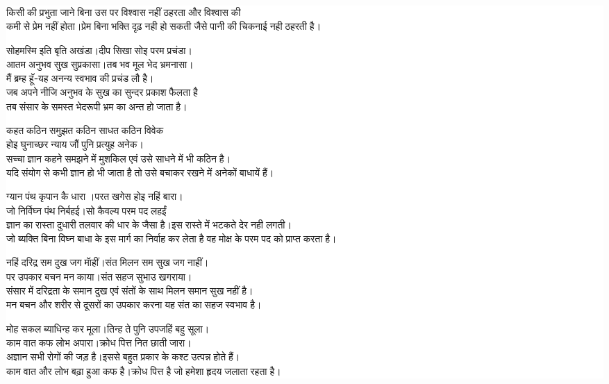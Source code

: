   <div class="hindi">
    किसी की प्रभुता जाने बिना उस पर विश्वास नहीं ठहरता और विश्वास की<br /> कमी से प्रेम नहीं होता।प्रेम बिना भक्ति दृढ़ नही हो सकती जैसे पानी की चिकनाई नही ठहरती है।</p>
  </div>
</div>

<div class="doha">
  <div class="hindi original">
    सोहमस्मि इति बृति अखंडा।दीप सिखा सोइ परम प्रचंडा।<br /> आतम अनुभव सुख सुप्रकासा।तब भव मूल भेद भ्रमनासा।
  </div>
  
  <div class="hindi">
    मैं ब्रम्ह हूॅ-यह अनन्य स्वभाव की प्रचंड लौ है।<br /> जब अपने नीजि अनुभव के सुख का सुन्दर प्रकाश फैलता है<br /> तब संसार के समस्त भेदरूपी भ्रम का अन्त हो जाता है।</p>
  </div>
</div>

<div class="doha">
  <div class="hindi original">
    कहत कठिन समुझत कठिन साधत कठिन विवेक<br /> होइ घुनाच्छर न्याय जौं पुनि प्रत्युह अनेक।
  </div>
  
  <div class="hindi">
    सच्चा ज्ञान कहने समझने में मुशकिल एवं उसे साधने में भी कठिन है।<br /> यदि संयोग से कभी ज्ञान हो भी जाता है तो उसे बचाकर रखने में अनेकों बाधायें हैं।</p>
  </div>
</div>

<div class="doha">
  <div class="hindi original">
    ग्यान पंथ कृपान कै धारा ।परत खगेस होइ नहिं बारा।<br /> जो निर्विघ्न पंथ निर्बहई।सो कैवल्य परम पद लहईं
  </div>
  
  <div class="hindi">
    ज्ञान का रास्ता दुधारी तलवार की धार के जैसा है।इस रास्ते में भटकते देर नही लगती।<br /> जो ब्यक्ति बिना विघ्न बाधा के इस मार्ग का निर्वाह कर लेता है वह मोक्ष के परम पद को प्राप्त करता है।</p>
  </div>
</div>

<div class="doha">
  <div class="hindi original">
    नहिं दरिद्र सम दुख जग माॅहीं।संत मिलन सम सुख जग नाहीं।<br /> पर उपकार बचन मन काया।संत सहज सुभाउ खगराया।
  </div>
  
  <div class="hindi">
    संसार में दरिद्रता के समान दुख एवं संतों के साथ मिलन समान सुख नहीं है।<br /> मन बचन और शरीर से दूसरों का उपकार करना यह संत का सहज स्वभाव है।</p>
  </div>
</div>

<div class="doha">
  <div class="hindi original">
    मोह सकल ब्याधिन्ह कर मूला।तिन्ह ते पुनि उपजहिं बहु सूला।<br /> काम वात कफ लोभ अपारा।क्रोध पित्त नित छाती जारा।
  </div>
  
  <div class="hindi">
    अज्ञान सभी रोगों की जड़ है।इससे बहुत प्रकार के कश्ट उत्पन्न होते हैं।<br /> काम वात और लोभ बढ़ा हुआ कफ है।क्रोध पित्त है जो हमेशा हृदय जलाता रहता है।
  </div>
</div>